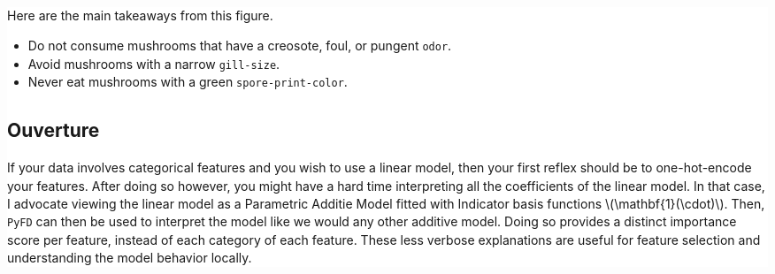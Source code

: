 Here are the main takeaways from this figure.
- Do not consume mushrooms that have a creosote, foul, or pungent `odor`.
- Avoid mushrooms with a narrow `gill-size`.
- Never eat mushrooms with a green `spore-print-color`.

## Ouverture

If your data involves categorical features and you wish to use a linear model, then your first reflex should
be to one-hot-encode your features. After doing so however, you might have a hard time interpreting
all the coefficients of the linear model. In that case, I advocate viewing the linear model as a
Parametric Additie Model fitted with Indicator basis functions \\(\mathbf{1}(\cdot)\\). Then, `PyFD` can then
be used to interpret the model like we would any other additive model. Doing so provides a distinct
importance score per feature, instead of each category of each feature. These less verbose explanations
are useful for feature selection and understanding the model behavior locally.
